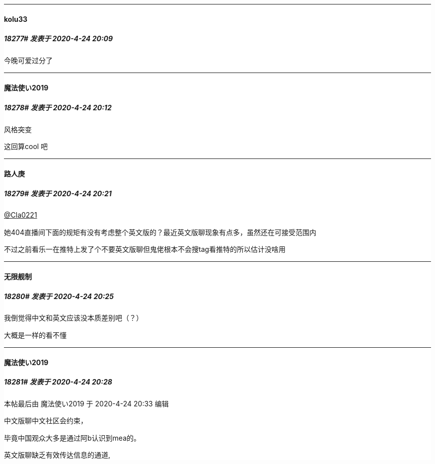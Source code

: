 
-----

####  kolu33  
##### 18277#       发表于 2020-4-24 20:09


今晚可爱过分了


-----

####  魔法使い2019  
##### 18278#       发表于 2020-4-24 20:12


风格突变


这回算cool 吧


-----

####  路人庚  
##### 18279#       发表于 2020-4-24 20:21


[@Cla0221](https://bbs.saraba1st.com/2b/home.php?mod=space&amp;uid=528160) 


她404直播间下面的规矩有没有考虑整个英文版的？最近英文版聊现象有点多，虽然还在可接受范围内

不过之前看乐一在推特上发了个不要英文版聊但鬼佬根本不会搜tag看推特的所以估计没啥用


-----

####  无限舰制  
##### 18280#       发表于 2020-4-24 20:25


我倒觉得中文和英文应该没本质差别吧（？）

大概是一样的看不懂


-----

####  魔法使い2019  
##### 18281#       发表于 2020-4-24 20:28


 本帖最后由 魔法使い2019 于 2020-4-24 20:33 编辑 

中文版聊中文社区会约束， 


毕竟中国观众大多是通过阿b认识到mea的。


英文版聊缺乏有效传达信息的通道, 
